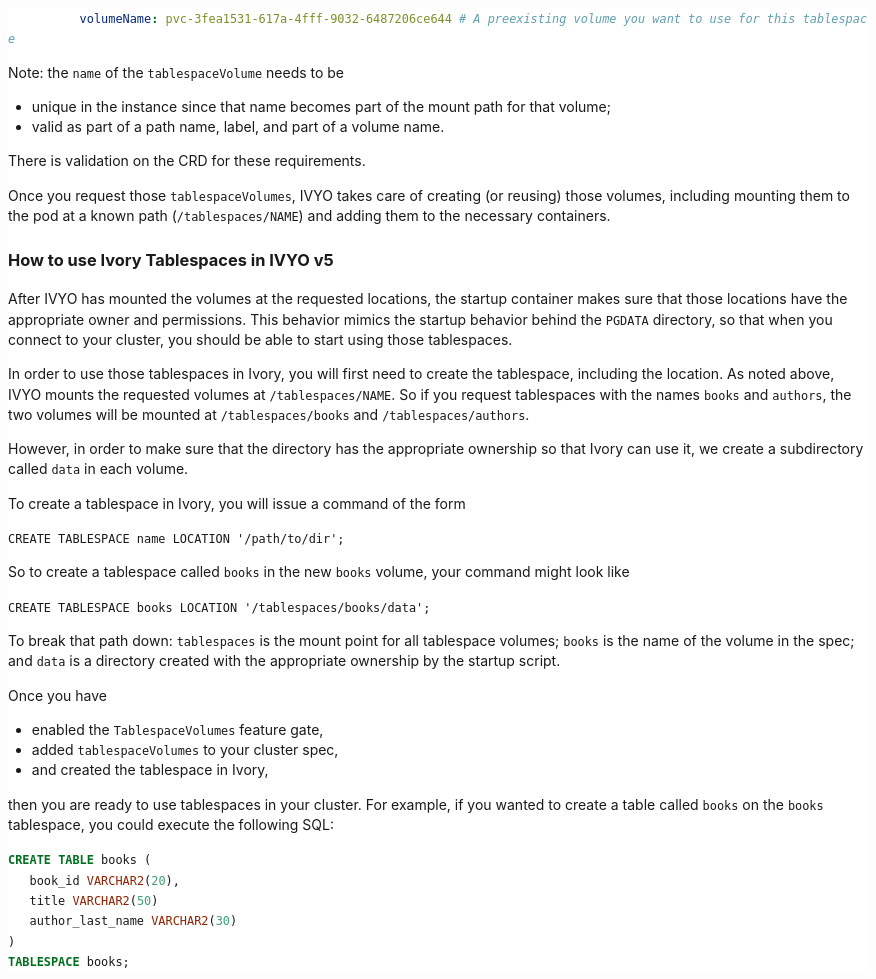 ```yaml
          volumeName: pvc-3fea1531-617a-4fff-9032-6487206ce644 # A preexisting volume you want to use for this tablespace
```

Note: the `name` of the `tablespaceVolume` needs to be

* unique in the instance since that name becomes part of the mount path for that volume;
* valid as part of a path name, label, and part of a volume name.

There is validation on the CRD for these requirements.

Once you request those `tablespaceVolumes`, IVYO takes care of creating (or reusing) those volumes,
including mounting them to the pod at a known path (`/tablespaces/NAME`) and adding them to the
necessary containers.

### How to use Ivory Tablespaces in IVYO v5

After IVYO has mounted the volumes at the requested locations, the startup container makes sure
that those locations have the appropriate owner and permissions. This behavior mimics the startup
behavior behind the `PGDATA` directory, so that when you connect to your cluster, you should be
able to start using those tablespaces.

In order to use those tablespaces in Ivory, you will first need to create the tablespace,
including the location. As noted above, IVYO mounts the requested volumes at `/tablespaces/NAME`.
So if you request tablespaces with the names `books` and `authors`, the two volumes will be
mounted at `/tablespaces/books` and `/tablespaces/authors`.

However, in order to make sure that the directory has the appropriate ownership so that Ivory
can use it, we create a subdirectory called `data` in each volume.

To create a tablespace in Ivory, you will issue a command of the form

```
CREATE TABLESPACE name LOCATION '/path/to/dir';
```

So to create a tablespace called `books` in the new `books` volume, your command might look like

```
CREATE TABLESPACE books LOCATION '/tablespaces/books/data';
```

To break that path down: `tablespaces` is the mount point for all tablespace volumes; `books`
is the name of the volume in the spec; and `data` is a directory created with the appropriate
ownership by the startup script.

Once you have

* enabled the `TablespaceVolumes` feature gate,
* added `tablespaceVolumes` to your cluster spec,
* and created the tablespace in Ivory,

then you are ready to use tablespaces in your cluster. For example, if you wanted to create a
table called `books` on the `books` tablespace, you could execute the following SQL:

```sql
CREATE TABLE books (
   book_id VARCHAR2(20),
   title VARCHAR2(50)
   author_last_name VARCHAR2(30)
)
TABLESPACE books;
```
